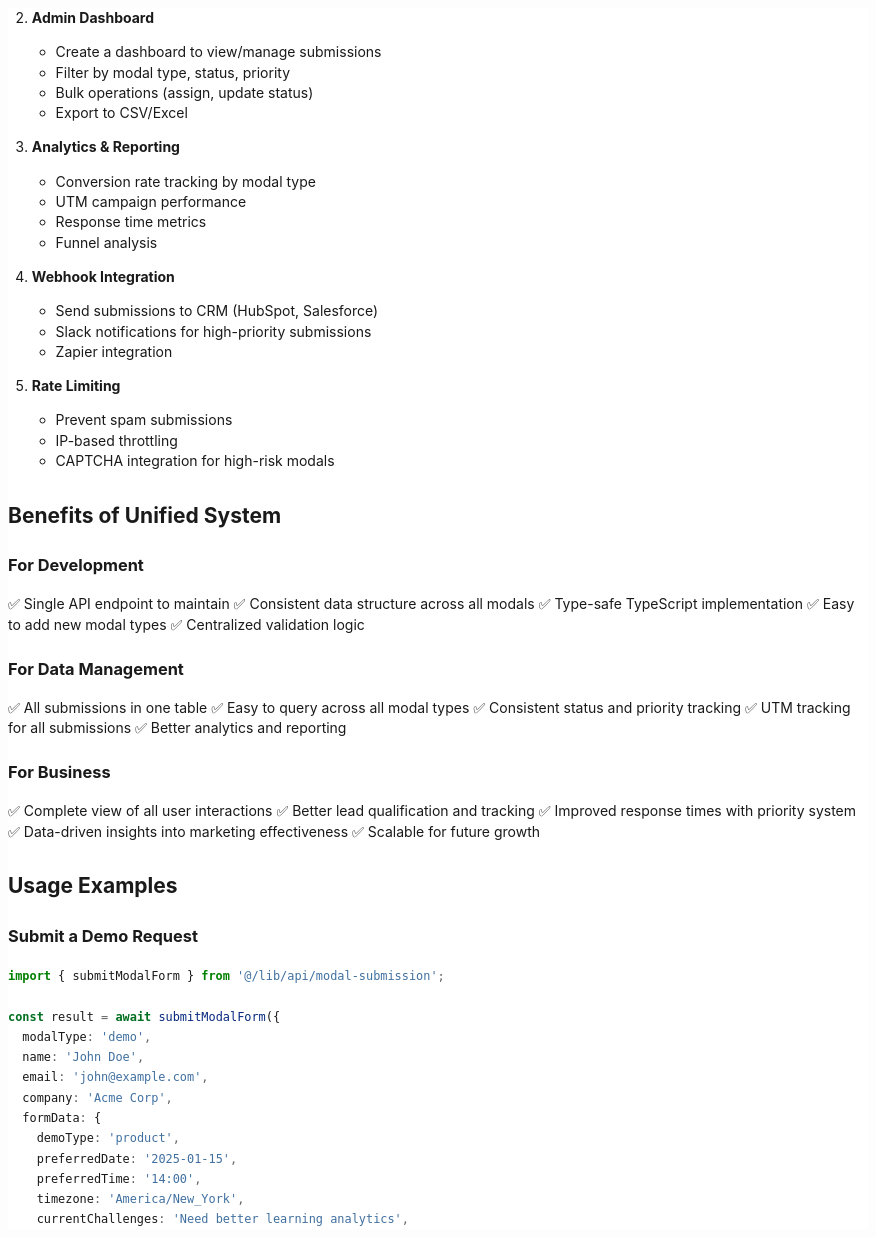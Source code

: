 2. **Admin Dashboard**
   - Create a dashboard to view/manage submissions
   - Filter by modal type, status, priority
   - Bulk operations (assign, update status)
   - Export to CSV/Excel

3. **Analytics & Reporting**
   - Conversion rate tracking by modal type
   - UTM campaign performance
   - Response time metrics
   - Funnel analysis

4. **Webhook Integration**
   - Send submissions to CRM (HubSpot, Salesforce)
   - Slack notifications for high-priority submissions
   - Zapier integration

5. **Rate Limiting**
   - Prevent spam submissions
   - IP-based throttling
   - CAPTCHA integration for high-risk modals

## Benefits of Unified System

### For Development
✅ Single API endpoint to maintain
✅ Consistent data structure across all modals
✅ Type-safe TypeScript implementation
✅ Easy to add new modal types
✅ Centralized validation logic

### For Data Management
✅ All submissions in one table
✅ Easy to query across all modal types
✅ Consistent status and priority tracking
✅ UTM tracking for all submissions
✅ Better analytics and reporting

### For Business
✅ Complete view of all user interactions
✅ Better lead qualification and tracking
✅ Improved response times with priority system
✅ Data-driven insights into marketing effectiveness
✅ Scalable for future growth

## Usage Examples

### Submit a Demo Request

```typescript
import { submitModalForm } from '@/lib/api/modal-submission';

const result = await submitModalForm({
  modalType: 'demo',
  name: 'John Doe',
  email: 'john@example.com',
  company: 'Acme Corp',
  formData: {
    demoType: 'product',
    preferredDate: '2025-01-15',
    preferredTime: '14:00',
    timezone: 'America/New_York',
    currentChallenges: 'Need better learning analytics',
```